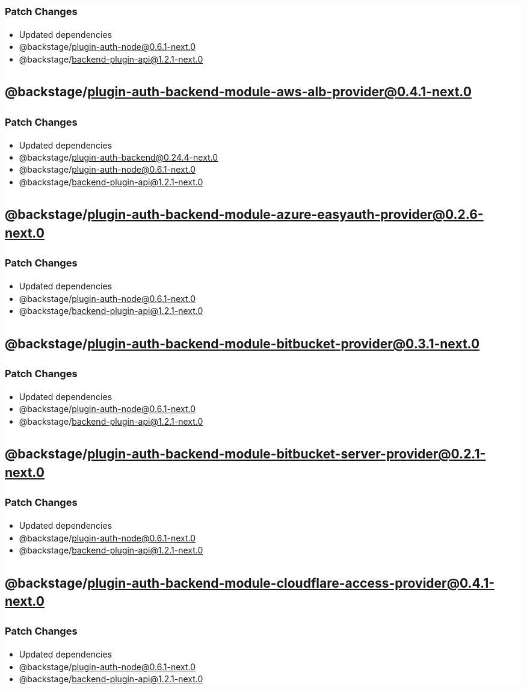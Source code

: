 ### Patch Changes

- Updated dependencies
 - @backstage/plugin-auth-node@0.6.1-next.0
 - @backstage/backend-plugin-api@1.2.1-next.0

## @backstage/plugin-auth-backend-module-aws-alb-provider@0.4.1-next.0

### Patch Changes

- Updated dependencies
 - @backstage/plugin-auth-backend@0.24.4-next.0
 - @backstage/plugin-auth-node@0.6.1-next.0
 - @backstage/backend-plugin-api@1.2.1-next.0

## @backstage/plugin-auth-backend-module-azure-easyauth-provider@0.2.6-next.0

### Patch Changes

- Updated dependencies
 - @backstage/plugin-auth-node@0.6.1-next.0
 - @backstage/backend-plugin-api@1.2.1-next.0

## @backstage/plugin-auth-backend-module-bitbucket-provider@0.3.1-next.0

### Patch Changes

- Updated dependencies
 - @backstage/plugin-auth-node@0.6.1-next.0
 - @backstage/backend-plugin-api@1.2.1-next.0

## @backstage/plugin-auth-backend-module-bitbucket-server-provider@0.2.1-next.0

### Patch Changes

- Updated dependencies
 - @backstage/plugin-auth-node@0.6.1-next.0
 - @backstage/backend-plugin-api@1.2.1-next.0

## @backstage/plugin-auth-backend-module-cloudflare-access-provider@0.4.1-next.0

### Patch Changes

- Updated dependencies
 - @backstage/plugin-auth-node@0.6.1-next.0
 - @backstage/backend-plugin-api@1.2.1-next.0
